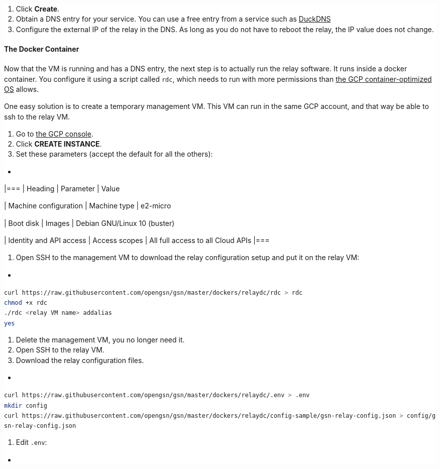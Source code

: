 1. Click **Create**.
1. Obtain a DNS entry for your service. You can use a free entry from a service such as
  [DuckDNS](https://www.duckdns.org)
1. Configure the external IP of the relay in the DNS. As long as you do not have to
  reboot the relay, the IP value does not change.

#### The Docker Container

Now that the VM is running and has a DNS entry, the next step is to actually 
run the relay software. It runs inside a docker container. You configure it using 
a script called `rdc`, which needs to run with more permissions than
[the GCP
container-optimized OS](https://cloud.google.com/container-optimized-os/docs/concepts/security) allows. 

One easy solution is to create a temporary management VM. This VM can run in the
same GCP account, and that way be able to ssh to the relay VM.

1. Go to [the GCP console](https://console.cloud.google.com/compute/instances).
1. Click **CREATE INSTANCE**.
1. Set these parameters (accept the default for all the others):
+
|===
| Heading | Parameter | Value

| Machine configuration 
| Machine type 
| e2-micro

| Boot disk
| Images
| Debian GNU/Linux 10 (buster)

| Identity and API access
| Access scopes
| All full access to all Cloud APIs
|===

1. Open SSH to the management VM to download the relay configuration setup and 
  put it on the relay VM:
+
```bash
curl https://raw.githubusercontent.com/opengsn/gsn/master/dockers/relaydc/rdc > rdc
chmod +x rdc
./rdc <relay VM name> addalias
yes
```
1. Delete the management VM, you no longer need it.
1. Open SSH to the relay VM.
1. Download the relay configuration files.
+
```bash
curl https://raw.githubusercontent.com/opengsn/gsn/master/dockers/relaydc/.env > .env
mkdir config
curl https://raw.githubusercontent.com/opengsn/gsn/master/dockers/relaydc/config-sample/gsn-relay-config.json > config/gsn-relay-config.json
```
1. Edit `.env`:
+